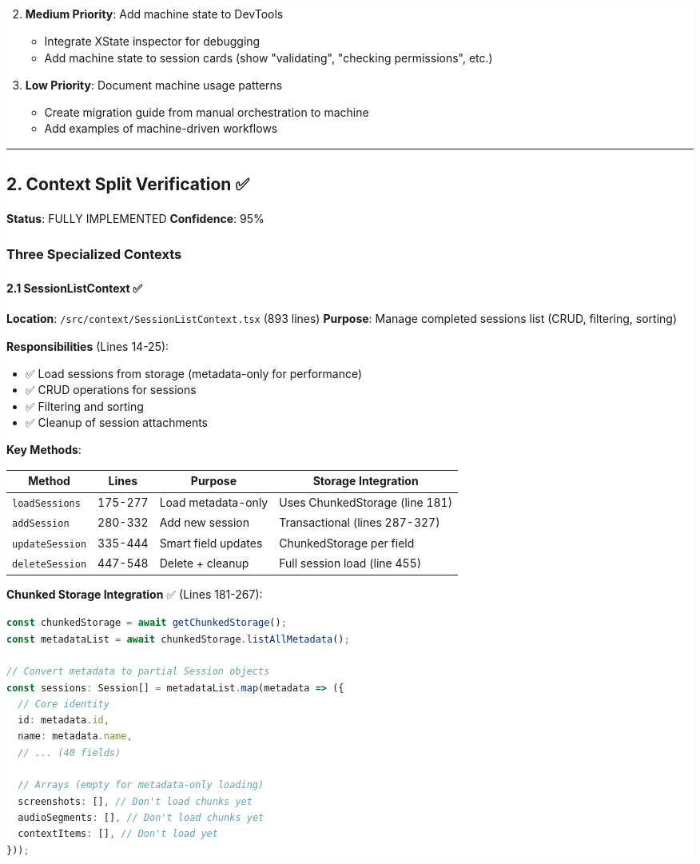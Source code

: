 2. **Medium Priority**: Add machine state to DevTools
   - Integrate XState inspector for debugging
   - Add machine state to session cards (show "validating", "checking permissions", etc.)

3. **Low Priority**: Document machine usage patterns
   - Create migration guide from manual orchestration to machine
   - Add examples of machine-driven workflows

---

## 2. Context Split Verification ✅

**Status**: FULLY IMPLEMENTED
**Confidence**: 95%

### Three Specialized Contexts

#### 2.1 SessionListContext ✅

**Location**: `/src/context/SessionListContext.tsx` (893 lines)
**Purpose**: Manage completed sessions list (CRUD, filtering, sorting)

**Responsibilities** (Lines 14-25):
- ✅ Load sessions from storage (metadata-only for performance)
- ✅ CRUD operations for sessions
- ✅ Filtering and sorting
- ✅ Cleanup of session attachments

**Key Methods**:

| Method | Lines | Purpose | Storage Integration |
|--------|-------|---------|---------------------|
| `loadSessions` | 175-277 | Load metadata-only | Uses ChunkedStorage (line 181) |
| `addSession` | 280-332 | Add new session | Transactional (lines 287-327) |
| `updateSession` | 335-444 | Smart field updates | ChunkedStorage per field |
| `deleteSession` | 447-548 | Delete + cleanup | Full session load (line 455) |

**Chunked Storage Integration** ✅ (Lines 181-267):
```typescript
const chunkedStorage = await getChunkedStorage();
const metadataList = await chunkedStorage.listAllMetadata();

// Convert metadata to partial Session objects
const sessions: Session[] = metadataList.map(metadata => ({
  // Core identity
  id: metadata.id,
  name: metadata.name,
  // ... (40 fields)

  // Arrays (empty for metadata-only loading)
  screenshots: [], // Don't load chunks yet
  audioSegments: [], // Don't load chunks yet
  contextItems: [], // Don't load yet
}));
```
